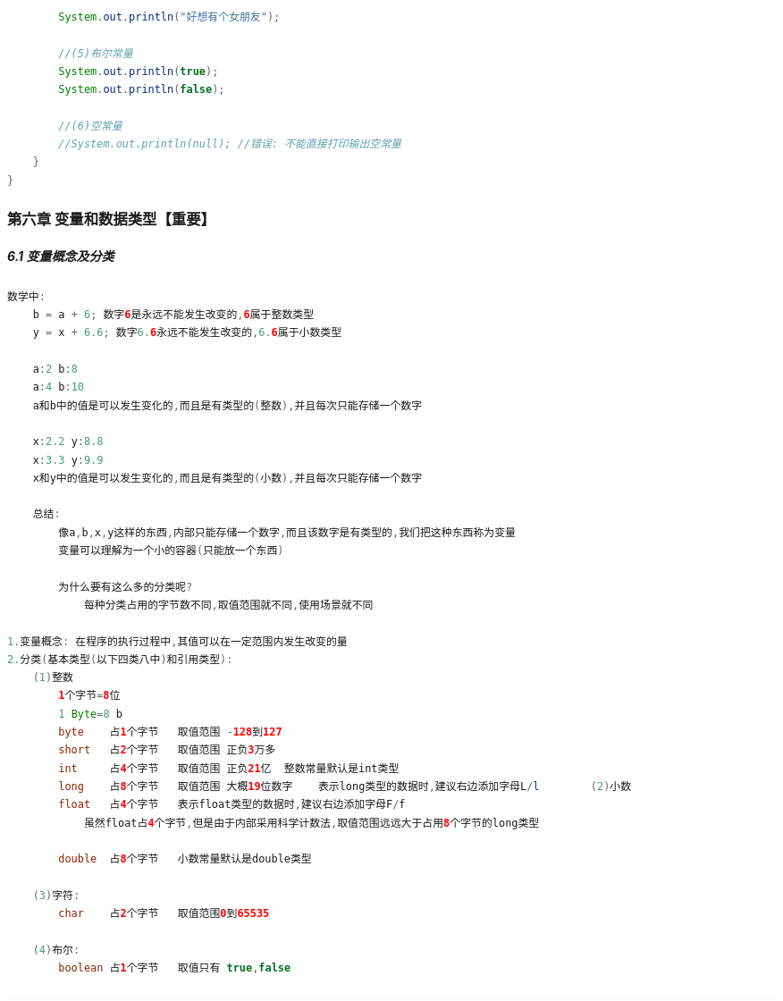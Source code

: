 ```java
		System.out.println("好想有个女朋友");
		
		//(5)布尔常量
		System.out.println(true);	
		System.out.println(false);

		//(6)空常量
		//System.out.println(null);	//错误: 不能直接打印输出空常量
	}
}
```



### 第六章 变量和数据类型【重要】

##### 6.1 变量概念及分类

```java
数学中:
	b = a + 6; 数字6是永远不能发生改变的,6属于整数类型
	y = x + 6.6; 数字6.6永远不能发生改变的,6.6属于小数类型
	
	a:2 b:8
    a:4 b:10
    a和b中的值是可以发生变化的,而且是有类型的(整数),并且每次只能存储一个数字
    
    x:2.2 y:8.8
    x:3.3 y:9.9
	x和y中的值是可以发生变化的,而且是有类型的(小数),并且每次只能存储一个数字
	
	总结:
		像a,b,x,y这样的东西,内部只能存储一个数字,而且该数字是有类型的,我们把这种东西称为变量
		变量可以理解为一个小的容器(只能放一个东西)
        
        为什么要有这么多的分类呢?
            每种分类占用的字节数不同,取值范围就不同,使用场景就不同
	
1.变量概念: 在程序的执行过程中,其值可以在一定范围内发生改变的量
2.分类(基本类型(以下四类八中)和引用类型): 
	(1)整数
        1个字节=8位
        1 Byte=8 b
		byte	占1个字节	取值范围 -128到127
		short	占2个字节	取值范围 正负3万多
		int		占4个字节	取值范围 正负21亿	整数常量默认是int类型
		long	占8个字节	取值范围 大概19位数字	表示long类型的数据时,建议右边添加字母L/l		(2)小数
		float	占4个字节	表示float类型的数据时,建议右边添加字母F/f
			虽然float占4个字节,但是由于内部采用科学计数法,取值范围远远大于占用8个字节的long类型
		
		double	占8个字节	小数常量默认是double类型
		
	(3)字符:
		char	占2个字节	取值范围0到65535
		
	(4)布尔:
		boolean	占1个字节	取值只有 true,false
			
```
